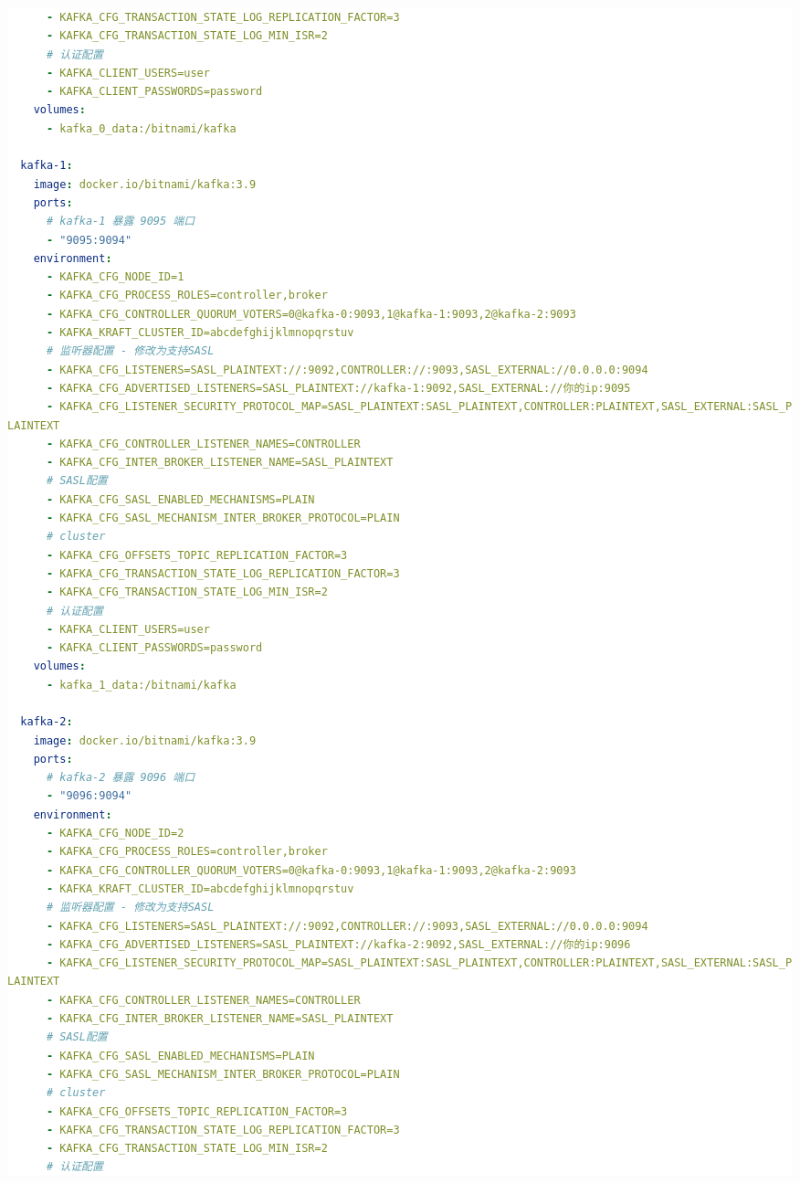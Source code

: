 ```yaml
      - KAFKA_CFG_TRANSACTION_STATE_LOG_REPLICATION_FACTOR=3
      - KAFKA_CFG_TRANSACTION_STATE_LOG_MIN_ISR=2
      # 认证配置
      - KAFKA_CLIENT_USERS=user
      - KAFKA_CLIENT_PASSWORDS=password
    volumes:
      - kafka_0_data:/bitnami/kafka

  kafka-1:
    image: docker.io/bitnami/kafka:3.9
    ports:
      # kafka-1 暴露 9095 端口
      - "9095:9094"
    environment:
      - KAFKA_CFG_NODE_ID=1
      - KAFKA_CFG_PROCESS_ROLES=controller,broker
      - KAFKA_CFG_CONTROLLER_QUORUM_VOTERS=0@kafka-0:9093,1@kafka-1:9093,2@kafka-2:9093
      - KAFKA_KRAFT_CLUSTER_ID=abcdefghijklmnopqrstuv
      # 监听器配置 - 修改为支持SASL
      - KAFKA_CFG_LISTENERS=SASL_PLAINTEXT://:9092,CONTROLLER://:9093,SASL_EXTERNAL://0.0.0.0:9094
      - KAFKA_CFG_ADVERTISED_LISTENERS=SASL_PLAINTEXT://kafka-1:9092,SASL_EXTERNAL://你的ip:9095
      - KAFKA_CFG_LISTENER_SECURITY_PROTOCOL_MAP=SASL_PLAINTEXT:SASL_PLAINTEXT,CONTROLLER:PLAINTEXT,SASL_EXTERNAL:SASL_PLAINTEXT
      - KAFKA_CFG_CONTROLLER_LISTENER_NAMES=CONTROLLER
      - KAFKA_CFG_INTER_BROKER_LISTENER_NAME=SASL_PLAINTEXT
      # SASL配置
      - KAFKA_CFG_SASL_ENABLED_MECHANISMS=PLAIN
      - KAFKA_CFG_SASL_MECHANISM_INTER_BROKER_PROTOCOL=PLAIN
      # cluster
      - KAFKA_CFG_OFFSETS_TOPIC_REPLICATION_FACTOR=3
      - KAFKA_CFG_TRANSACTION_STATE_LOG_REPLICATION_FACTOR=3
      - KAFKA_CFG_TRANSACTION_STATE_LOG_MIN_ISR=2
      # 认证配置
      - KAFKA_CLIENT_USERS=user
      - KAFKA_CLIENT_PASSWORDS=password
    volumes:
      - kafka_1_data:/bitnami/kafka

  kafka-2:
    image: docker.io/bitnami/kafka:3.9
    ports:
      # kafka-2 暴露 9096 端口
      - "9096:9094"
    environment:
      - KAFKA_CFG_NODE_ID=2
      - KAFKA_CFG_PROCESS_ROLES=controller,broker
      - KAFKA_CFG_CONTROLLER_QUORUM_VOTERS=0@kafka-0:9093,1@kafka-1:9093,2@kafka-2:9093
      - KAFKA_KRAFT_CLUSTER_ID=abcdefghijklmnopqrstuv
      # 监听器配置 - 修改为支持SASL
      - KAFKA_CFG_LISTENERS=SASL_PLAINTEXT://:9092,CONTROLLER://:9093,SASL_EXTERNAL://0.0.0.0:9094
      - KAFKA_CFG_ADVERTISED_LISTENERS=SASL_PLAINTEXT://kafka-2:9092,SASL_EXTERNAL://你的ip:9096
      - KAFKA_CFG_LISTENER_SECURITY_PROTOCOL_MAP=SASL_PLAINTEXT:SASL_PLAINTEXT,CONTROLLER:PLAINTEXT,SASL_EXTERNAL:SASL_PLAINTEXT
      - KAFKA_CFG_CONTROLLER_LISTENER_NAMES=CONTROLLER
      - KAFKA_CFG_INTER_BROKER_LISTENER_NAME=SASL_PLAINTEXT
      # SASL配置
      - KAFKA_CFG_SASL_ENABLED_MECHANISMS=PLAIN
      - KAFKA_CFG_SASL_MECHANISM_INTER_BROKER_PROTOCOL=PLAIN
      # cluster
      - KAFKA_CFG_OFFSETS_TOPIC_REPLICATION_FACTOR=3
      - KAFKA_CFG_TRANSACTION_STATE_LOG_REPLICATION_FACTOR=3
      - KAFKA_CFG_TRANSACTION_STATE_LOG_MIN_ISR=2
      # 认证配置
```